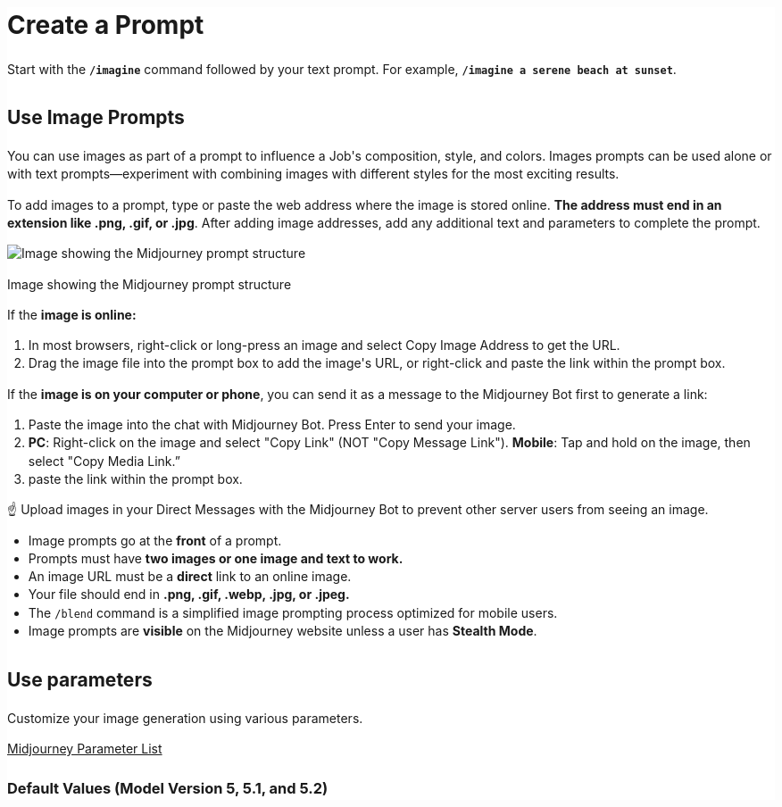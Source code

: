 # **Create a Prompt**

Start with the **`/imagine`** command followed by your text prompt. For example, **`/imagine a serene beach at sunset`**.

## Use **Image Prompts**

You can use images as part of a prompt to influence a Job's composition, style, and colors. Images prompts can be used alone or with text prompts—experiment with combining images with different styles for the most exciting results.

To add images to a prompt, type or paste the web address where the image is stored online. **The address must end in an extension like .png, .gif, or .jpg**. After adding image addresses, add any additional text and parameters to complete the prompt.

![Image showing the Midjourney prompt structure](How%20to%20Midjourney%209c653943b7924f478b018691e48776e2/MJ_Prompt.png)

Image showing the Midjourney prompt structure

If the **image is online:**

1. In most browsers, right-click or long-press an image and select Copy Image Address to get the URL.
2. Drag the image file into the prompt box to add the image's URL, or right-click and paste the link within the prompt box.

If the **image is on your computer or phone**, you can send it as a message to the Midjourney Bot first to generate a link:

1. Paste the image into the chat with Midjourney Bot. Press Enter to send your image.
2. **PC**: Right-click on the image and select "Copy Link" (NOT "Copy Message Link").
**Mobile**: Tap and hold on the image, then select "Copy Media Link.”
3.  paste the link within the prompt box.

<aside>
☝ Upload images in your Direct Messages with the Midjourney Bot to prevent other server users from seeing an image.

</aside>

- Image prompts go at the **front** of a prompt.
- Prompts must have **two images or one image and text to work.**
- An image URL must be a **direct** link to an online image.
- Your file should end in **.png, .gif, .webp, .jpg, or .jpeg.**
- The `/blend` command is a simplified image prompting process optimized for mobile users.
- Image prompts are **visible** on the Midjourney website unless a user has **Stealth Mode**.

## **Use parameters**

Customize your image generation using various parameters. 

[Midjourney Parameter List](https://docs.midjourney.com/docs/parameter-list)

### **Default Values (Model Version 5, 5.1, and 5.2)**
